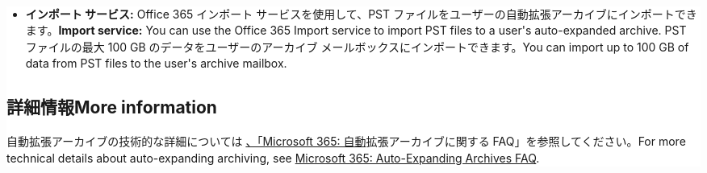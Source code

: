 - <span data-ttu-id="be3de-173">**インポート サービス:** Office 365 インポート サービスを使用して、PST ファイルをユーザーの自動拡張アーカイブにインポートできます。</span><span class="sxs-lookup"><span data-stu-id="be3de-173">**Import service:** You can use the Office 365 Import service to import PST files to a user's auto-expanded archive.</span></span> <span data-ttu-id="be3de-174">PST ファイルの最大 100 GB のデータをユーザーのアーカイブ メールボックスにインポートできます。</span><span class="sxs-lookup"><span data-stu-id="be3de-174">You can import up to 100 GB of data from PST files to the user's archive mailbox.</span></span>

## <a name="more-information"></a><span data-ttu-id="be3de-175">詳細情報</span><span class="sxs-lookup"><span data-stu-id="be3de-175">More information</span></span>

<span data-ttu-id="be3de-176">自動拡張アーカイブの技術的な詳細については [、「Microsoft 365: 自動](https://techcommunity.microsoft.com/t5/exchange-team-blog/office-365-auto-expanding-archives-faq/ba-p/607784)拡張アーカイブに関する FAQ」を参照してください。</span><span class="sxs-lookup"><span data-stu-id="be3de-176">For more technical details about auto-expanding archiving, see [Microsoft 365: Auto-Expanding Archives FAQ](https://techcommunity.microsoft.com/t5/exchange-team-blog/office-365-auto-expanding-archives-faq/ba-p/607784).</span></span>
